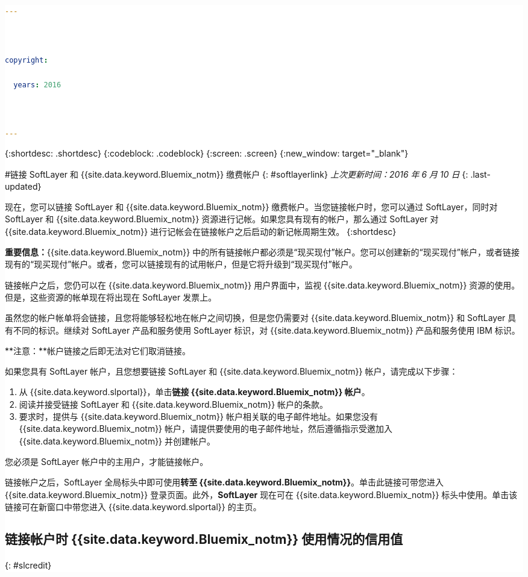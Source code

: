 ```yaml
---

 

copyright:

  years: 2016

 

---
```


{:shortdesc: .shortdesc}
{:codeblock: .codeblock}
{:screen: .screen}
{:new_window: target="_blank"}



#链接 SoftLayer 和 {{site.data.keyword.Bluemix_notm}} 缴费帐户
{: #softlayerlink}
*上次更新时间：2016 年 6 月 10 日*
{: .last-updated}

现在，您可以链接 SoftLayer 和 {{site.data.keyword.Bluemix_notm}} 缴费帐户。当您链接帐户时，您可以通过 SoftLayer，同时对 SoftLayer 和 {{site.data.keyword.Bluemix_notm}} 资源进行记帐。如果您具有现有的帐户，那么通过 SoftLayer 对 {{site.data.keyword.Bluemix_notm}} 进行记帐会在链接帐户之后启动的新记帐周期生效。
{:shortdesc}

**重要信息：**{{site.data.keyword.Bluemix_notm}} 中的所有链接帐户都必须是“现买现付”帐户。您可以创建新的“现买现付”帐户，或者链接现有的“现买现付”帐户。或者，您可以链接现有的试用帐户，但是它将升级到“现买现付”帐户。  

链接帐户之后，您仍可以在 {{site.data.keyword.Bluemix_notm}} 用户界面中，监视 {{site.data.keyword.Bluemix_notm}} 资源的使用。但是，这些资源的帐单现在将出现在 SoftLayer 发票上。

虽然您的帐户帐单将会链接，且您将能够轻松地在帐户之间切换，但是您仍需要对 {{site.data.keyword.Bluemix_notm}} 和 SoftLayer 具有不同的标识。继续对 SoftLayer 产品和服务使用 SoftLayer 标识，对 {{site.data.keyword.Bluemix_notm}} 产品和服务使用 IBM 标识。 

**注意：**帐户链接之后即无法对它们取消链接。  

如果您具有 SoftLayer 帐户，且您想要链接 SoftLayer 和 {{site.data.keyword.Bluemix_notm}} 帐户，请完成以下步骤：
 1. 从 {{site.data.keyword.slportal}}，单击**链接 {{site.data.keyword.Bluemix_notm}} 帐户**。 
 2. 阅读并接受链接 SoftLayer 和 {{site.data.keyword.Bluemix_notm}} 帐户的条款。
 3. 要求时，提供与 {{site.data.keyword.Bluemix_notm}} 帐户相关联的电子邮件地址。如果您没有 {{site.data.keyword.Bluemix_notm}} 帐户，请提供要使用的电子邮件地址，然后遵循指示受邀加入 {{site.data.keyword.Bluemix_notm}} 并创建帐户。

您必须是 SoftLayer 帐户中的主用户，才能链接帐户。

链接帐户之后，SoftLayer 全局标头中即可使用**转至 {{site.data.keyword.Bluemix_notm}}**。单击此链接可带您进入 {{site.data.keyword.Bluemix_notm}} 登录页面。此外，**SoftLayer** 现在可在 {{site.data.keyword.Bluemix_notm}} 标头中使用。单击该链接可在新窗口中带您进入 {{site.data.keyword.slportal}} 的主页。


## 链接帐户时 {{site.data.keyword.Bluemix_notm}} 使用情况的信用值
{: #slcredit}
